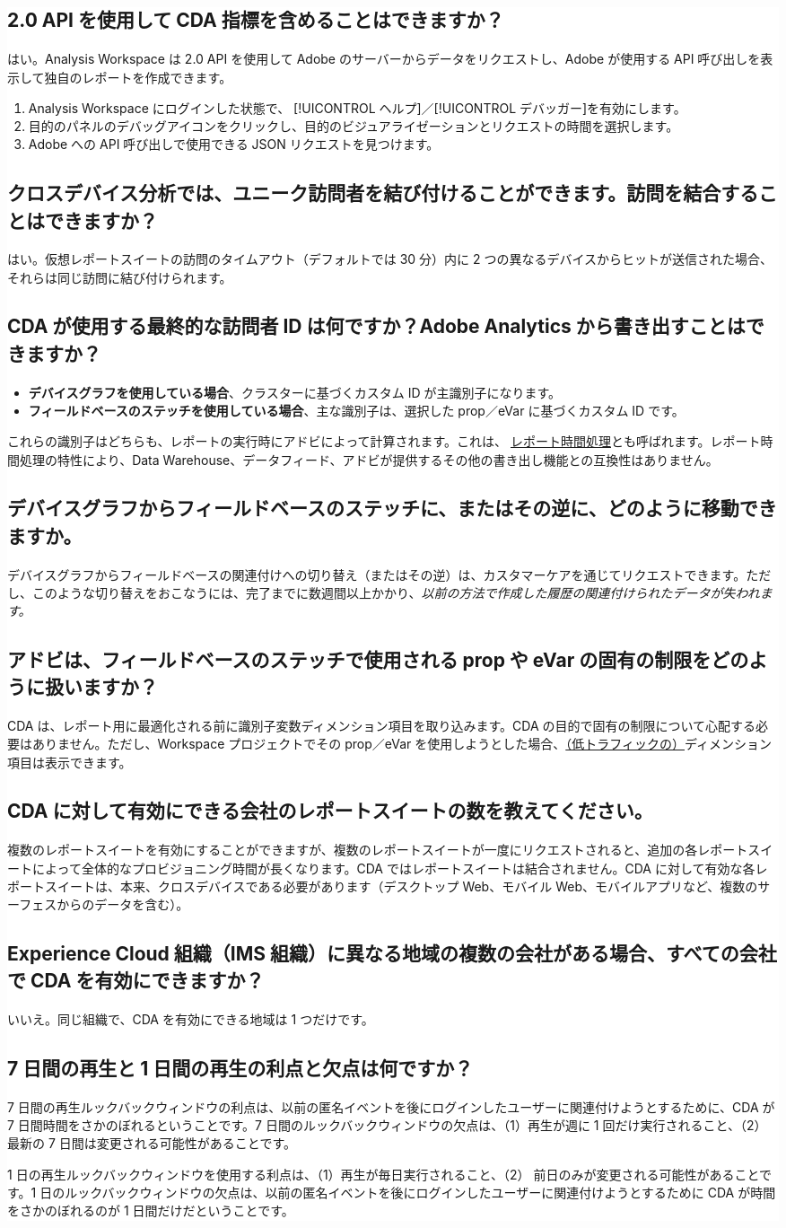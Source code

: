 ## 2.0 API を使用して CDA 指標を含めることはできますか？

はい。Analysis Workspace は 2.0 API を使用して Adobe のサーバーからデータをリクエストし、Adobe が使用する API 呼び出しを表示して独自のレポートを作成できます。

1. Analysis Workspace にログインした状態で、 [!UICONTROL ヘルプ]／[!UICONTROL デバッガー]を有効にします。
2. 目的のパネルのデバッグアイコンをクリックし、目的のビジュアライゼーションとリクエストの時間を選択します。
3. Adobe への API 呼び出しで使用できる JSON リクエストを見つけます。

## クロスデバイス分析では、ユニーク訪問者を結び付けることができます。訪問を結合することはできますか？

はい。仮想レポートスイートの訪問のタイムアウト（デフォルトでは 30 分）内に 2 つの異なるデバイスからヒットが送信された場合、それらは同じ訪問に結び付けられます。

## CDA が使用する最終的な訪問者 ID は何ですか？Adobe Analytics から書き出すことはできますか？

* **デバイスグラフを使用している場合**、クラスターに基づくカスタム ID が主識別子になります。
* **フィールドベースのステッチを使用している場合**、主な識別子は、選択した prop／eVar に基づくカスタム ID です。

これらの識別子はどちらも、レポートの実行時にアドビによって計算されます。これは、 [レポート時間処理](../vrs/vrs-report-time-processing.md)とも呼ばれます。レポート時間処理の特性により、Data Warehouse、データフィード、アドビが提供するその他の書き出し機能との互換性はありません。

## デバイスグラフからフィールドベースのステッチに、またはその逆に、どのように移動できますか。

デバイスグラフからフィールドベースの関連付けへの切り替え（またはその逆）は、カスタマーケアを通じてリクエストできます。ただし、このような切り替えをおこなうには、完了までに数週間以上かかり、*以前の方法で作成した履歴の関連付けられたデータが失われます。*

## アドビは、フィールドベースのステッチで使用される prop や eVar の固有の制限をどのように扱いますか？

CDA は、レポート用に最適化される前に識別子変数ディメンション項目を取り込みます。CDA の目的で固有の制限について心配する必要はありません。ただし、Workspace プロジェクトでその prop／eVar を使用しようとした場合、[（低トラフィックの）](/help/technotes/low-traffic.md)ディメンション項目は表示できます。

## CDA に対して有効にできる会社のレポートスイートの数を教えてください。

複数のレポートスイートを有効にすることができますが、複数のレポートスイートが一度にリクエストされると、追加の各レポートスイートによって全体的なプロビジョニング時間が長くなります。CDA ではレポートスイートは結合されません。CDA に対して有効な各レポートスイートは、本来、クロスデバイスである必要があります（デスクトップ Web、モバイル Web、モバイルアプリなど、複数のサーフェスからのデータを含む）。

## Experience Cloud 組織（IMS 組織）に異なる地域の複数の会社がある場合、すべての会社で CDA を有効にできますか？

いいえ。同じ組織で、CDA を有効にできる地域は 1 つだけです。

## 7 日間の再生と 1 日間の再生の利点と欠点は何ですか？

7 日間の再生ルックバックウィンドウの利点は、以前の匿名イベントを後にログインしたユーザーに関連付けようとするために、CDA が 7 日間時間をさかのぼれるということです。7 日間のルックバックウィンドウの欠点は、（1）再生が週に 1 回だけ実行されること、（2）最新の 7 日間は変更される可能性があることです。

1 日の再生ルックバックウィンドウを使用する利点は、（1）再生が毎日実行されること、（2） 前日のみが変更される可能性があることです。1 日のルックバックウィンドウの欠点は、以前の匿名イベントを後にログインしたユーザーに関連付けようとするために CDA が時間をさかのぼれるのが 1 日間だけだということです。
